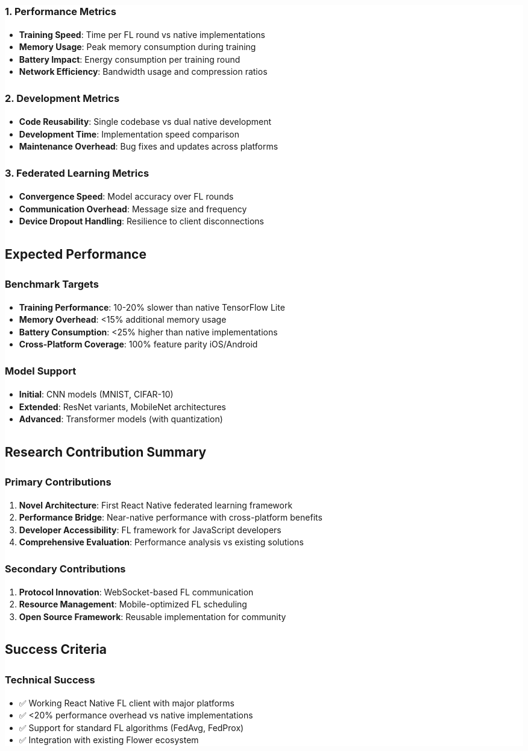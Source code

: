 ### 1. Performance Metrics
- **Training Speed**: Time per FL round vs native implementations
- **Memory Usage**: Peak memory consumption during training
- **Battery Impact**: Energy consumption per training round
- **Network Efficiency**: Bandwidth usage and compression ratios

### 2. Development Metrics
- **Code Reusability**: Single codebase vs dual native development
- **Development Time**: Implementation speed comparison
- **Maintenance Overhead**: Bug fixes and updates across platforms

### 3. Federated Learning Metrics
- **Convergence Speed**: Model accuracy over FL rounds
- **Communication Overhead**: Message size and frequency
- **Device Dropout Handling**: Resilience to client disconnections

## Expected Performance

### Benchmark Targets
- **Training Performance**: 10-20% slower than native TensorFlow Lite
- **Memory Overhead**: <15% additional memory usage
- **Battery Consumption**: <25% higher than native implementations
- **Cross-Platform Coverage**: 100% feature parity iOS/Android

### Model Support
- **Initial**: CNN models (MNIST, CIFAR-10)
- **Extended**: ResNet variants, MobileNet architectures
- **Advanced**: Transformer models (with quantization)

## Research Contribution Summary

### Primary Contributions
1. **Novel Architecture**: First React Native federated learning framework
2. **Performance Bridge**: Near-native performance with cross-platform benefits
3. **Developer Accessibility**: FL framework for JavaScript developers
4. **Comprehensive Evaluation**: Performance analysis vs existing solutions

### Secondary Contributions
1. **Protocol Innovation**: WebSocket-based FL communication
2. **Resource Management**: Mobile-optimized FL scheduling
3. **Open Source Framework**: Reusable implementation for community

## Success Criteria

### Technical Success
- ✅ Working React Native FL client with major platforms
- ✅ <20% performance overhead vs native implementations
- ✅ Support for standard FL algorithms (FedAvg, FedProx)
- ✅ Integration with existing Flower ecosystem
